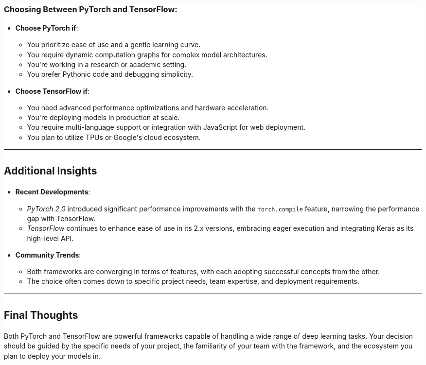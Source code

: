 ### Choosing Between PyTorch and TensorFlow:

- **Choose PyTorch if**:
  - You prioritize ease of use and a gentle learning curve.
  - You require dynamic computation graphs for complex model architectures.
  - You're working in a research or academic setting.
  - You prefer Pythonic code and debugging simplicity.

- **Choose TensorFlow if**:
  - You need advanced performance optimizations and hardware acceleration.
  - You're deploying models in production at scale.
  - You require multi-language support or integration with JavaScript for web deployment.
  - You plan to utilize TPUs or Google's cloud ecosystem.

---

## Additional Insights

- **Recent Developments**:
  - *PyTorch 2.0* introduced significant performance improvements with the `torch.compile` feature, narrowing the performance gap with TensorFlow.
  - *TensorFlow* continues to enhance ease of use in its 2.x versions, embracing eager execution and integrating Keras as its high-level API.

- **Community Trends**:
  - Both frameworks are converging in terms of features, with each adopting successful concepts from the other.
  - The choice often comes down to specific project needs, team expertise, and deployment requirements.

---

## Final Thoughts

Both PyTorch and TensorFlow are powerful frameworks capable of handling a wide range of deep learning tasks. Your decision should be guided by the specific needs of your project, the familiarity of your team with the framework, and the ecosystem you plan to deploy your models in.



